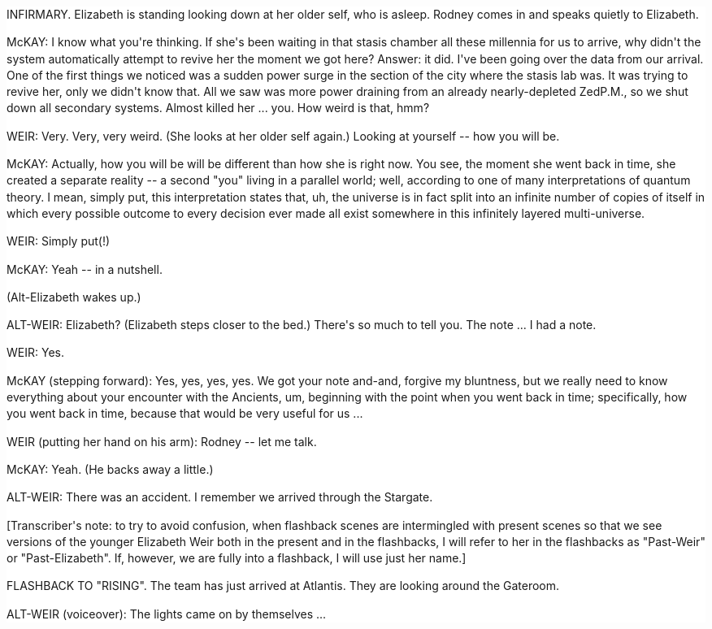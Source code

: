   
INFIRMARY. Elizabeth is standing looking down at her older self, who is
asleep. Rodney comes in and speaks quietly to Elizabeth.  
  
McKAY: I know what you're thinking. If she's been waiting in that stasis
chamber all these millennia for us to arrive, why didn't the system
automatically attempt to revive her the moment we got here? Answer: it did.
I've been going over the data from our arrival. One of the first things we
noticed was a sudden power surge in the section of the city where the stasis
lab was. It was trying to revive her, only we didn't know that. All we saw was
more power draining from an already nearly-depleted ZedP.M., so we shut down
all secondary systems. Almost killed her ... you. How weird is that, hmm?  
  
WEIR: Very. Very, very weird. (She looks at her older self again.) Looking at
yourself -- how you will be.  
  
McKAY: Actually, how you will be will be different than how she is right now.
You see, the moment she went back in time, she created a separate reality -- a
second "you" living in a parallel world; well, according to one of many
interpretations of quantum theory. I mean, simply put, this interpretation
states that, uh, the universe is in fact split into an infinite number of
copies of itself in which every possible outcome to every decision ever made
all exist somewhere in this infinitely layered multi-universe.  
  
WEIR: Simply put(!)  
  
McKAY: Yeah -- in a nutshell.  
  
(Alt-Elizabeth wakes up.)  
  
ALT-WEIR: Elizabeth? (Elizabeth steps closer to the bed.) There's so much to
tell you. The note ... I had a note.  
  
WEIR: Yes.  
  
McKAY (stepping forward): Yes, yes, yes, yes. We got your note and-and,
forgive my bluntness, but we really need to know everything about your
encounter with the Ancients, um, beginning with the point when you went back
in time; specifically, how you went back in time, because that would be very
useful for us ...  
  
WEIR (putting her hand on his arm): Rodney -- let me talk.  
  
McKAY: Yeah. (He backs away a little.)  
  
ALT-WEIR: There was an accident. I remember we arrived through the Stargate.  
  
  
[Transcriber's note: to try to avoid confusion, when flashback scenes are
intermingled with present scenes so that we see versions of the younger
Elizabeth Weir both in the present and in the flashbacks, I will refer to her
in the flashbacks as "Past-Weir" or "Past-Elizabeth". If, however, we are
fully into a flashback, I will use just her name.]  
  
  
FLASHBACK TO "RISING". The team has just arrived at Atlantis. They are looking
around the Gateroom.  
  
ALT-WEIR (voiceover): The lights came on by themselves ...  
  